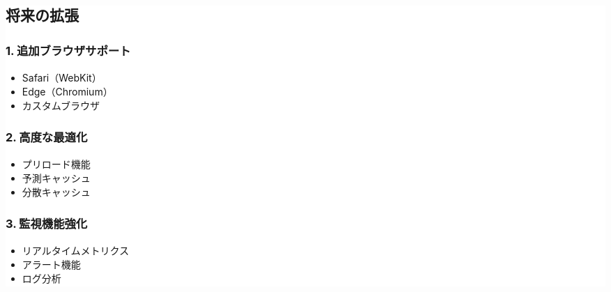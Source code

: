 ## 将来の拡張

### 1. 追加ブラウザサポート

- Safari（WebKit）
- Edge（Chromium）
- カスタムブラウザ

### 2. 高度な最適化

- プリロード機能
- 予測キャッシュ
- 分散キャッシュ

### 3. 監視機能強化

- リアルタイムメトリクス
- アラート機能
- ログ分析
